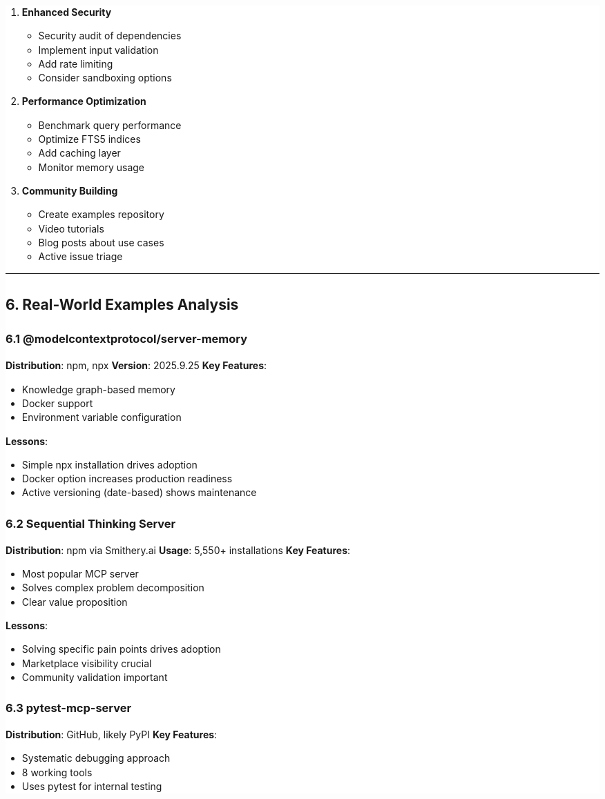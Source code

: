 1. **Enhanced Security**
   - Security audit of dependencies
   - Implement input validation
   - Add rate limiting
   - Consider sandboxing options

2. **Performance Optimization**
   - Benchmark query performance
   - Optimize FTS5 indices
   - Add caching layer
   - Monitor memory usage

3. **Community Building**
   - Create examples repository
   - Video tutorials
   - Blog posts about use cases
   - Active issue triage

---

## 6. Real-World Examples Analysis

### 6.1 @modelcontextprotocol/server-memory

**Distribution**: npm, npx
**Version**: 2025.9.25
**Key Features**:
- Knowledge graph-based memory
- Docker support
- Environment variable configuration

**Lessons**:
- Simple npx installation drives adoption
- Docker option increases production readiness
- Active versioning (date-based) shows maintenance

### 6.2 Sequential Thinking Server

**Distribution**: npm via Smithery.ai
**Usage**: 5,550+ installations
**Key Features**:
- Most popular MCP server
- Solves complex problem decomposition
- Clear value proposition

**Lessons**:
- Solving specific pain points drives adoption
- Marketplace visibility crucial
- Community validation important

### 6.3 pytest-mcp-server

**Distribution**: GitHub, likely PyPI
**Key Features**:
- Systematic debugging approach
- 8 working tools
- Uses pytest for internal testing
